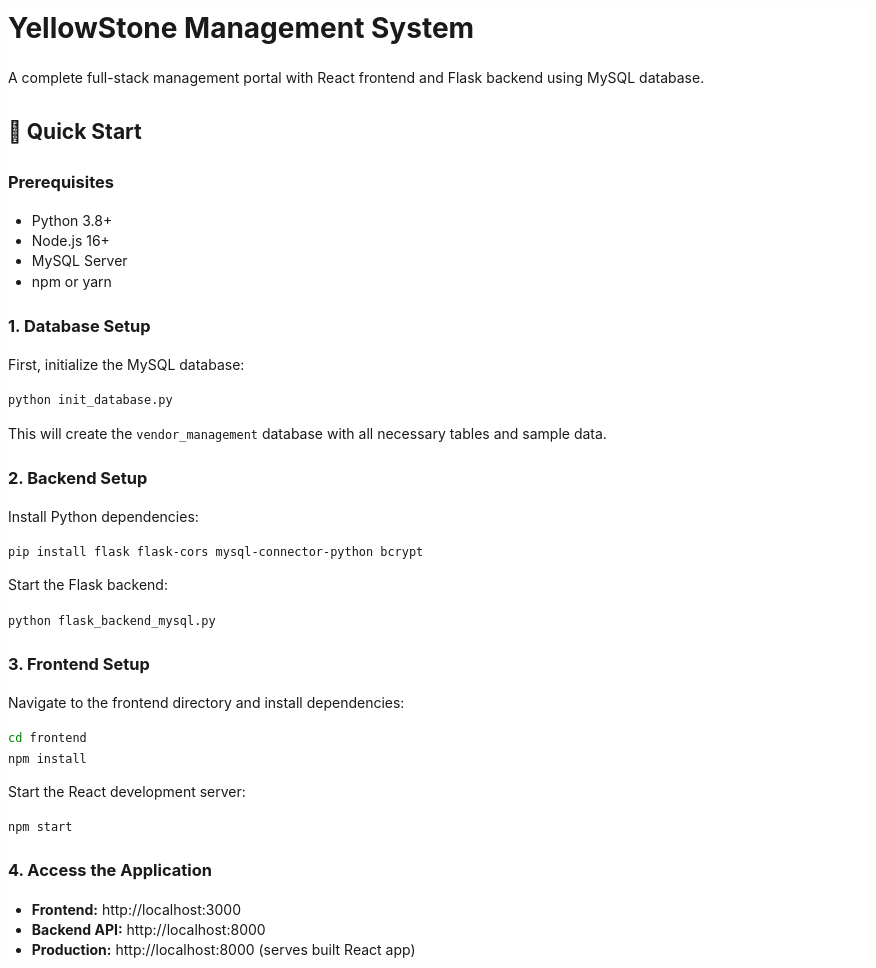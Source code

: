 # YellowStone Management System

A complete full-stack management portal with React frontend and Flask backend using MySQL database.

## 🚀 Quick Start

### Prerequisites
- Python 3.8+
- Node.js 16+
- MySQL Server
- npm or yarn

### 1. Database Setup

First, initialize the MySQL database:

```bash
python init_database.py
```

This will create the `vendor_management` database with all necessary tables and sample data.

### 2. Backend Setup

Install Python dependencies:

```bash
pip install flask flask-cors mysql-connector-python bcrypt
```

Start the Flask backend:

```bash
python flask_backend_mysql.py
```

### 3. Frontend Setup

Navigate to the frontend directory and install dependencies:

```bash
cd frontend
npm install
```

Start the React development server:

```bash
npm start
```

### 4. Access the Application

- **Frontend:** http://localhost:3000
- **Backend API:** http://localhost:8000
- **Production:** http://localhost:8000 (serves built React app)
